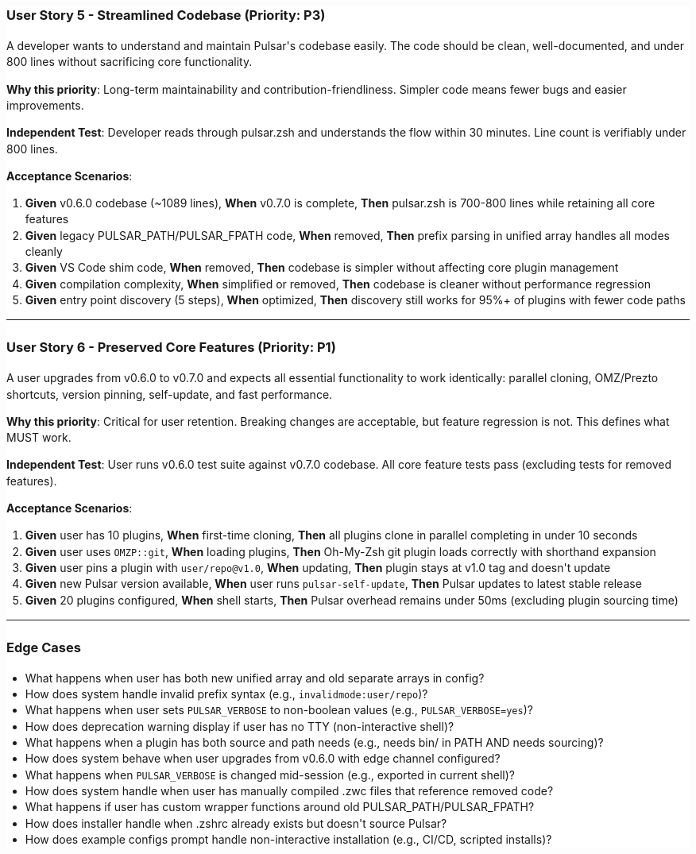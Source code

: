 
### User Story 5 - Streamlined Codebase (Priority: P3)

A developer wants to understand and maintain Pulsar's codebase easily. The code should be clean, well-documented, and under 800 lines without sacrificing core functionality.

**Why this priority**: Long-term maintainability and contribution-friendliness. Simpler code means fewer bugs and easier improvements.

**Independent Test**: Developer reads through pulsar.zsh and understands the flow within 30 minutes. Line count is verifiably under 800 lines.

**Acceptance Scenarios**:

1. **Given** v0.6.0 codebase (~1089 lines), **When** v0.7.0 is complete, **Then** pulsar.zsh is 700-800 lines while retaining all core features
2. **Given** legacy PULSAR_PATH/PULSAR_FPATH code, **When** removed, **Then** prefix parsing in unified array handles all modes cleanly
3. **Given** VS Code shim code, **When** removed, **Then** codebase is simpler without affecting core plugin management
4. **Given** compilation complexity, **When** simplified or removed, **Then** codebase is cleaner without performance regression
5. **Given** entry point discovery (5 steps), **When** optimized, **Then** discovery still works for 95%+ of plugins with fewer code paths

---

### User Story 6 - Preserved Core Features (Priority: P1)

A user upgrades from v0.6.0 to v0.7.0 and expects all essential functionality to work identically: parallel cloning, OMZ/Prezto shortcuts, version pinning, self-update, and fast performance.

**Why this priority**: Critical for user retention. Breaking changes are acceptable, but feature regression is not. This defines what MUST work.

**Independent Test**: User runs v0.6.0 test suite against v0.7.0 codebase. All core feature tests pass (excluding tests for removed features).

**Acceptance Scenarios**:

1. **Given** user has 10 plugins, **When** first-time cloning, **Then** all plugins clone in parallel completing in under 10 seconds
2. **Given** user uses `OMZP::git`, **When** loading plugins, **Then** Oh-My-Zsh git plugin loads correctly with shorthand expansion
3. **Given** user pins a plugin with `user/repo@v1.0`, **When** updating, **Then** plugin stays at v1.0 tag and doesn't update
4. **Given** new Pulsar version available, **When** user runs `pulsar-self-update`, **Then** Pulsar updates to latest stable release
5. **Given** 20 plugins configured, **When** shell starts, **Then** Pulsar overhead remains under 50ms (excluding plugin sourcing time)

---

### Edge Cases

- What happens when user has both new unified array and old separate arrays in config?
- How does system handle invalid prefix syntax (e.g., `invalidmode:user/repo`)?
- What happens when user sets `PULSAR_VERBOSE` to non-boolean values (e.g., `PULSAR_VERBOSE=yes`)?
- How does deprecation warning display if user has no TTY (non-interactive shell)?
- What happens when a plugin has both source and path needs (e.g., needs bin/ in PATH AND needs sourcing)?
- How does system behave when user upgrades from v0.6.0 with edge channel configured?
- What happens when `PULSAR_VERBOSE` is changed mid-session (e.g., exported in current shell)?
- How does system handle when user has manually compiled .zwc files that reference removed code?
- What happens if user has custom wrapper functions around old PULSAR_PATH/PULSAR_FPATH?
- How does installer handle when .zshrc already exists but doesn't source Pulsar?
- How does example configs prompt handle non-interactive installation (e.g., CI/CD, scripted installs)?